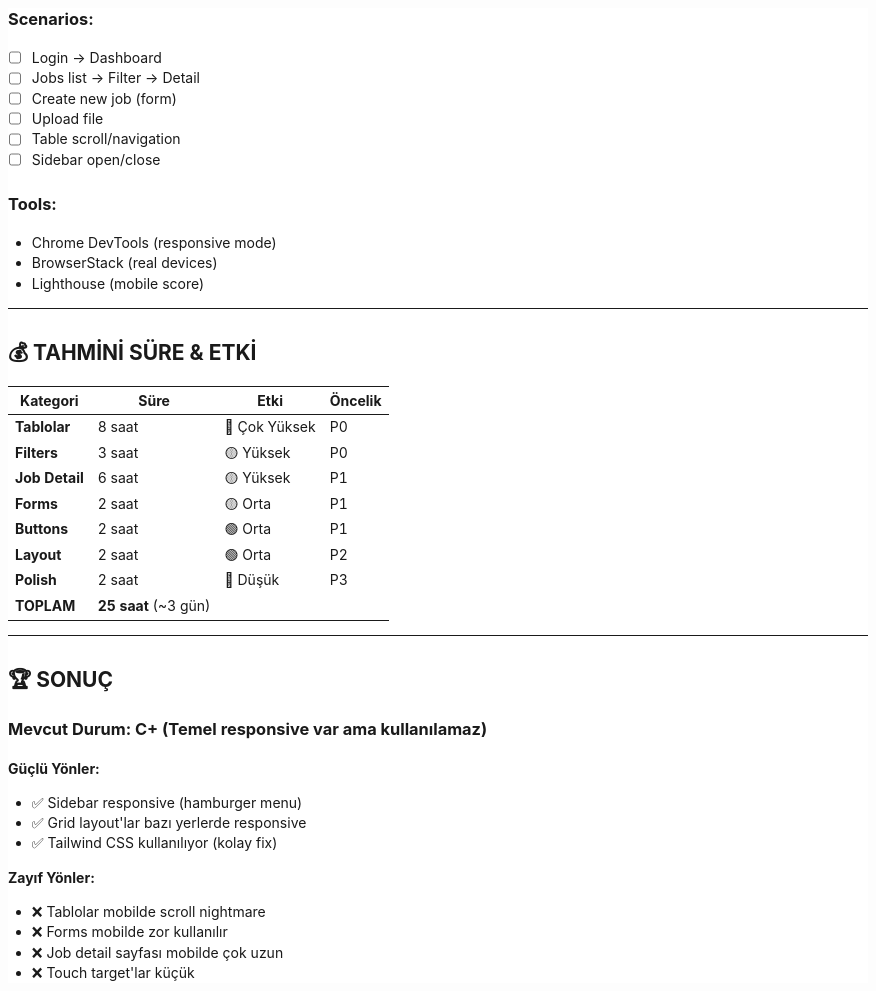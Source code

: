 ### Scenarios:
- [ ] Login → Dashboard
- [ ] Jobs list → Filter → Detail
- [ ] Create new job (form)
- [ ] Upload file
- [ ] Table scroll/navigation
- [ ] Sidebar open/close

### Tools:
- Chrome DevTools (responsive mode)
- BrowserStack (real devices)
- Lighthouse (mobile score)

---

## 💰 TAHMİNİ SÜRE & ETKİ

| Kategori | Süre | Etki | Öncelik |
|----------|------|------|---------|
| **Tablolar** | 8 saat | 🔴 Çok Yüksek | P0 |
| **Filters** | 3 saat | 🟡 Yüksek | P0 |
| **Job Detail** | 6 saat | 🟡 Yüksek | P1 |
| **Forms** | 2 saat | 🟡 Orta | P1 |
| **Buttons** | 2 saat | 🟢 Orta | P1 |
| **Layout** | 2 saat | 🟢 Orta | P2 |
| **Polish** | 2 saat | 🔵 Düşük | P3 |
| **TOPLAM** | **25 saat** (~3 gün) | | |

---

## 🏆 SONUÇ

### Mevcut Durum: **C+** (Temel responsive var ama kullanılamaz)

**Güçlü Yönler:**
- ✅ Sidebar responsive (hamburger menu)
- ✅ Grid layout'lar bazı yerlerde responsive
- ✅ Tailwind CSS kullanılıyor (kolay fix)

**Zayıf Yönler:**
- ❌ Tablolar mobilde scroll nightmare
- ❌ Forms mobilde zor kullanılır
- ❌ Job detail sayfası mobilde çok uzun
- ❌ Touch target'lar küçük

